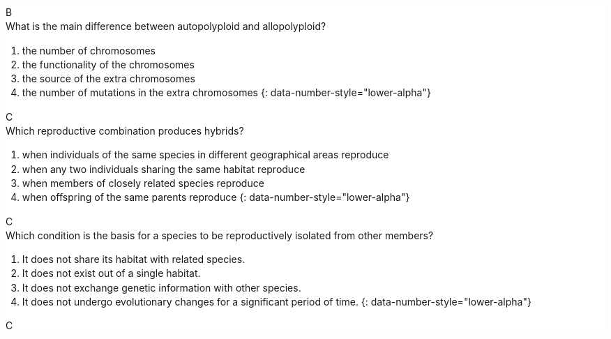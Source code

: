 </div>
<div data-type="solution" class="solution" markdown="1">
B

</div>
</div>

<div data-type="exercise" class="exercise">
<div data-type="problem" class="problem" markdown="1">
What is the main difference between autopolyploid and allopolyploid?

1.  the number of chromosomes
2.  the functionality of the chromosomes
3.  the source of the extra chromosomes
4.  the number of mutations in the extra chromosomes
{: data-number-style="lower-alpha"}

</div>
<div data-type="solution" class="solution" markdown="1">
C

</div>
</div>

<div data-type="exercise" class="exercise">
<div data-type="problem" class="problem" markdown="1">
Which reproductive combination produces hybrids?

1.  when individuals of the same species in different geographical areas reproduce
2.  when any two individuals sharing the same habitat reproduce
3.  when members of closely related species reproduce
4.  when offspring of the same parents reproduce
{: data-number-style="lower-alpha"}

</div>
<div data-type="solution" class="solution" markdown="1">
C

</div>
</div>

<div data-type="exercise" class="exercise">
<div data-type="problem" class="problem" markdown="1">
Which condition is the basis for a species to be reproductively isolated from other members?

1.  It does not share its habitat with related species.
2.  It does not exist out of a single habitat.
3.  It does not exchange genetic information with other species.
4.  It does not undergo evolutionary changes for a significant period of time.
{: data-number-style="lower-alpha"}

</div>
<div data-type="solution" class="solution" markdown="1">
C

</div>
</div>
